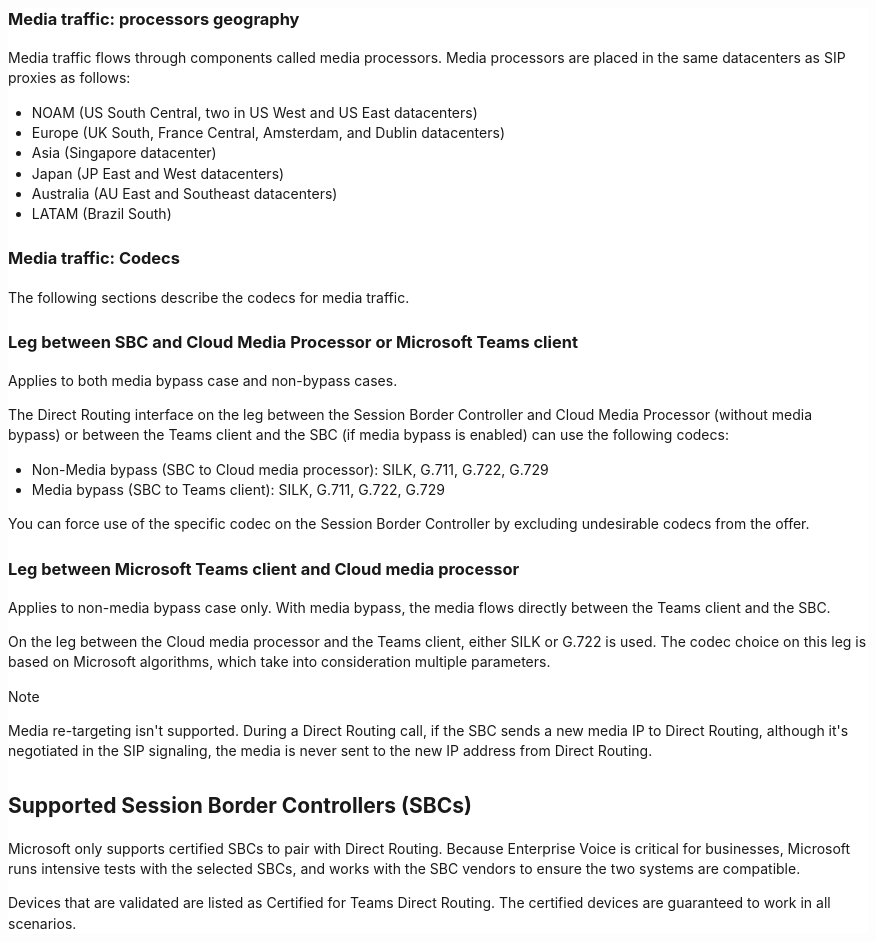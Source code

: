 ### Media traffic: processors geography

Media traffic flows through components called media processors. Media processors are placed in the same datacenters as SIP proxies as follows:

- NOAM (US South Central, two in US West and US East datacenters)
- Europe (UK South, France Central, Amsterdam, and Dublin datacenters)
- Asia (Singapore datacenter)
- Japan (JP East and West datacenters)
- Australia (AU East and Southeast datacenters)
- LATAM (Brazil South)

### Media traffic: Codecs

The following sections describe the codecs for media traffic.

### Leg between SBC and Cloud Media Processor or Microsoft Teams client

Applies to both media bypass case and non-bypass cases.

The Direct Routing interface on the leg between the Session Border Controller and Cloud Media Processor (without media bypass) or between the Teams client and the SBC (if media bypass is enabled) can use the following codecs:

- Non-Media bypass (SBC to Cloud media processor): SILK, G.711, G.722, G.729
- Media bypass (SBC to Teams client):  SILK, G.711, G.722, G.729

You can force use of the specific codec on the Session Border Controller by excluding undesirable codecs from the offer.

### Leg between Microsoft Teams client and Cloud media processor

Applies to non-media bypass case only. With media bypass, the media flows directly between the Teams client and the SBC.

On the leg between the Cloud media processor and the Teams client, either SILK or G.722 is used. The codec choice on this leg is based on Microsoft algorithms, which take into consideration multiple parameters.

> [!NOTE]
> Media re-targeting isn't supported. During a Direct Routing call, if the SBC sends a new media IP to Direct Routing, although it's negotiated in the SIP signaling, the media is never sent to the new IP address from  Direct Routing.

## Supported Session Border Controllers (SBCs)

Microsoft only supports certified SBCs to pair with Direct Routing. Because Enterprise Voice is critical for businesses, Microsoft runs intensive tests with the selected SBCs, and works with the SBC vendors to ensure the two systems are compatible.

Devices that are validated are listed as Certified for Teams Direct Routing. The certified devices are guaranteed to work in all scenarios.
